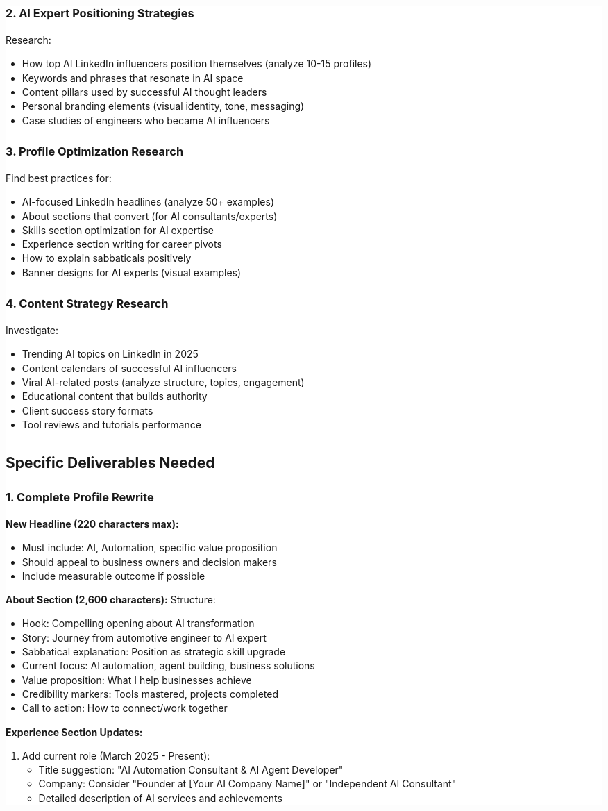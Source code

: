 ### 2. AI Expert Positioning Strategies
Research:
- How top AI LinkedIn influencers position themselves (analyze 10-15 profiles)
- Keywords and phrases that resonate in AI space
- Content pillars used by successful AI thought leaders
- Personal branding elements (visual identity, tone, messaging)
- Case studies of engineers who became AI influencers

### 3. Profile Optimization Research
Find best practices for:
- AI-focused LinkedIn headlines (analyze 50+ examples)
- About sections that convert (for AI consultants/experts)
- Skills section optimization for AI expertise
- Experience section writing for career pivots
- How to explain sabbaticals positively
- Banner designs for AI experts (visual examples)

### 4. Content Strategy Research
Investigate:
- Trending AI topics on LinkedIn in 2025
- Content calendars of successful AI influencers
- Viral AI-related posts (analyze structure, topics, engagement)
- Educational content that builds authority
- Client success story formats
- Tool reviews and tutorials performance

## Specific Deliverables Needed

### 1. Complete Profile Rewrite

**New Headline (220 characters max):**
- Must include: AI, Automation, specific value proposition
- Should appeal to business owners and decision makers
- Include measurable outcome if possible

**About Section (2,600 characters):**
Structure:
- Hook: Compelling opening about AI transformation
- Story: Journey from automotive engineer to AI expert
- Sabbatical explanation: Position as strategic skill upgrade
- Current focus: AI automation, agent building, business solutions
- Value proposition: What I help businesses achieve
- Credibility markers: Tools mastered, projects completed
- Call to action: How to connect/work together

**Experience Section Updates:**
1. Add current role (March 2025 - Present):
   - Title suggestion: "AI Automation Consultant & AI Agent Developer"
   - Company: Consider "Founder at [Your AI Company Name]" or "Independent AI Consultant"
   - Detailed description of AI services and achievements
